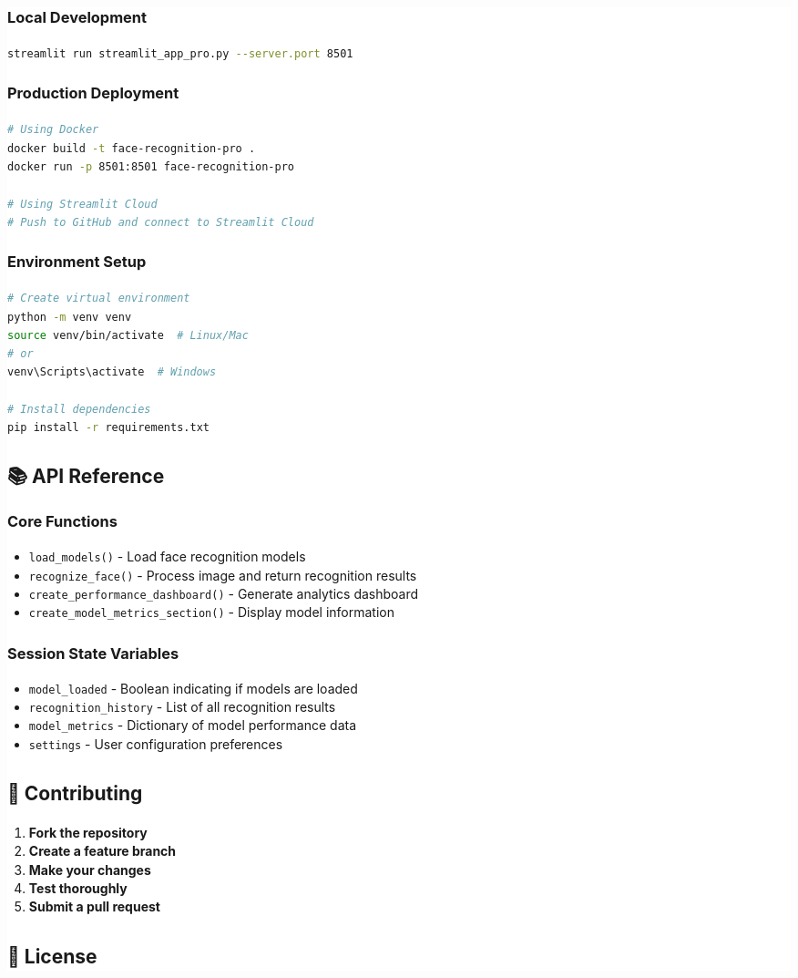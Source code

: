### **Local Development**
```bash
streamlit run streamlit_app_pro.py --server.port 8501
```

### **Production Deployment**
```bash
# Using Docker
docker build -t face-recognition-pro .
docker run -p 8501:8501 face-recognition-pro

# Using Streamlit Cloud
# Push to GitHub and connect to Streamlit Cloud
```

### **Environment Setup**
```bash
# Create virtual environment
python -m venv venv
source venv/bin/activate  # Linux/Mac
# or
venv\Scripts\activate  # Windows

# Install dependencies
pip install -r requirements.txt
```

## 📚 API Reference

### **Core Functions**
- `load_models()` - Load face recognition models
- `recognize_face()` - Process image and return recognition results
- `create_performance_dashboard()` - Generate analytics dashboard
- `create_model_metrics_section()` - Display model information

### **Session State Variables**
- `model_loaded` - Boolean indicating if models are loaded
- `recognition_history` - List of all recognition results
- `model_metrics` - Dictionary of model performance data
- `settings` - User configuration preferences

## 🤝 Contributing

1. **Fork the repository**
2. **Create a feature branch**
3. **Make your changes**
4. **Test thoroughly**
5. **Submit a pull request**

## 📄 License
